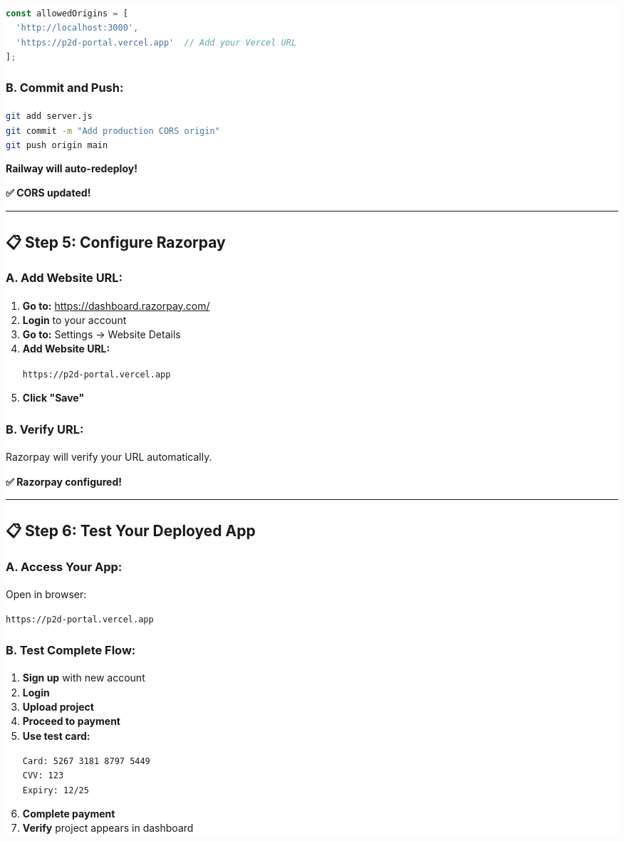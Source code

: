 ```javascript
const allowedOrigins = [
  'http://localhost:3000',
  'https://p2d-portal.vercel.app'  // Add your Vercel URL
];
```

### **B. Commit and Push:**

```bash
git add server.js
git commit -m "Add production CORS origin"
git push origin main
```

**Railway will auto-redeploy!**

**✅ CORS updated!**

---

## 📋 Step 5: Configure Razorpay

### **A. Add Website URL:**

1. **Go to:** https://dashboard.razorpay.com/
2. **Login** to your account
3. **Go to:** Settings → Website Details
4. **Add Website URL:**
   ```
   https://p2d-portal.vercel.app
   ```
5. **Click "Save"**

### **B. Verify URL:**

Razorpay will verify your URL automatically.

**✅ Razorpay configured!**

---

## 📋 Step 6: Test Your Deployed App

### **A. Access Your App:**

Open in browser:
```
https://p2d-portal.vercel.app
```

### **B. Test Complete Flow:**

1. **Sign up** with new account
2. **Login**
3. **Upload project**
4. **Proceed to payment**
5. **Use test card:**
   ```
   Card: 5267 3181 8797 5449
   CVV: 123
   Expiry: 12/25
   ```
6. **Complete payment**
7. **Verify** project appears in dashboard
